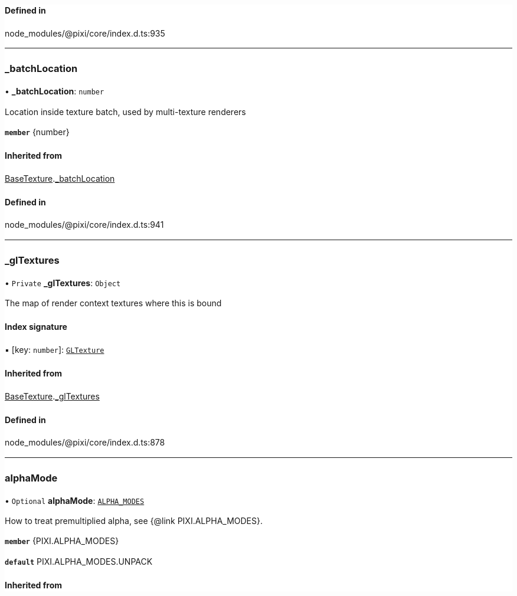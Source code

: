 #### Defined in

node_modules/@pixi/core/index.d.ts:935

___

### \_batchLocation

• **\_batchLocation**: `number`

Location inside texture batch, used by multi-texture renderers

**`member`** {number}

#### Inherited from

[BaseTexture](components_ClusterNodeContainer._internal_.BaseTexture.md).[_batchLocation](components_ClusterNodeContainer._internal_.BaseTexture.md#_batchlocation)

#### Defined in

node_modules/@pixi/core/index.d.ts:941

___

### \_glTextures

• `Private` **\_glTextures**: `Object`

The map of render context textures where this is bound

#### Index signature

▪ [key: `number`]: [`GLTexture`](components_ClusterNodeContainer._internal_.GLTexture.md)

#### Inherited from

[BaseTexture](components_ClusterNodeContainer._internal_.BaseTexture.md).[_glTextures](components_ClusterNodeContainer._internal_.BaseTexture.md#_gltextures)

#### Defined in

node_modules/@pixi/core/index.d.ts:878

___

### alphaMode

• `Optional` **alphaMode**: [`ALPHA_MODES`](../enums/components_ClusterNodeContainer._internal_.ALPHA_MODES.md)

How to treat premultiplied alpha, see {@link PIXI.ALPHA_MODES}.

**`member`** {PIXI.ALPHA_MODES}

**`default`** PIXI.ALPHA_MODES.UNPACK

#### Inherited from

